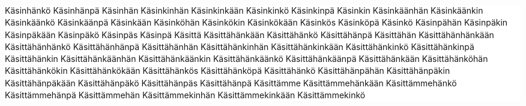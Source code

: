 Käsinhänkö
Käsinhänpä
Käsinhän
Käsinkinhän
Käsinkinkään
Käsinkinkö
Käsinkinpä
Käsinkin
Käsinkäänhän
Käsinkäänkin
Käsinkäänkö
Käsinkäänpä
Käsinkään
Käsinköhän
Käsinkökin
Käsinkökään
Käsinkös
Käsinköpä
Käsinkö
Käsinpähän
Käsinpäkin
Käsinpäkään
Käsinpäkö
Käsinpäs
Käsinpä
Käsittä
Käsittähänkään
Käsittähänkö
Käsittähänpä
Käsittähän
Käsittähänhänkään
Käsittähänhänkö
Käsittähänhänpä
Käsittähänhän
Käsittähänkinhän
Käsittähänkinkään
Käsittähänkinkö
Käsittähänkinpä
Käsittähänkin
Käsittähänkäänhän
Käsittähänkäänkin
Käsittähänkäänkö
Käsittähänkäänpä
Käsittähänkään
Käsittähänköhän
Käsittähänkökin
Käsittähänkökään
Käsittähänkös
Käsittähänköpä
Käsittähänkö
Käsittähänpähän
Käsittähänpäkin
Käsittähänpäkään
Käsittähänpäkö
Käsittähänpäs
Käsittähänpä
Käsittämme
Käsittämmehänkään
Käsittämmehänkö
Käsittämmehänpä
Käsittämmehän
Käsittämmekinhän
Käsittämmekinkään
Käsittämmekinkö